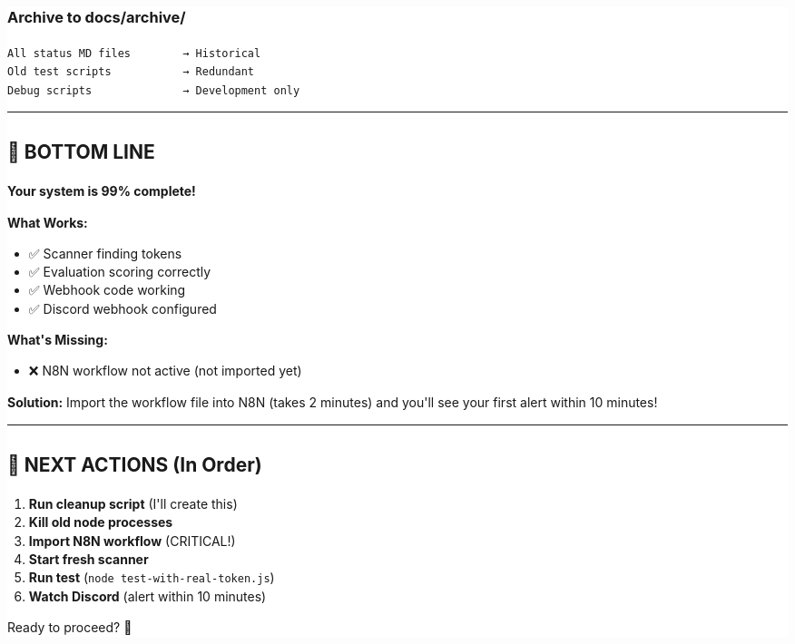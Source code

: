 ### Archive to docs/archive/

```
All status MD files        → Historical
Old test scripts           → Redundant
Debug scripts              → Development only
```

---

## 🎉 BOTTOM LINE

**Your system is 99% complete!**

**What Works:**

- ✅ Scanner finding tokens
- ✅ Evaluation scoring correctly  
- ✅ Webhook code working
- ✅ Discord webhook configured

**What's Missing:**

- ❌ N8N workflow not active (not imported yet)

**Solution:**
Import the workflow file into N8N (takes 2 minutes) and you'll see your first alert within 10 minutes!

---

## 🔄 NEXT ACTIONS (In Order)

1. **Run cleanup script** (I'll create this)
2. **Kill old node processes**
3. **Import N8N workflow** (CRITICAL!)
4. **Start fresh scanner**
5. **Run test** (`node test-with-real-token.js`)
6. **Watch Discord** (alert within 10 minutes)

Ready to proceed? 🚀
